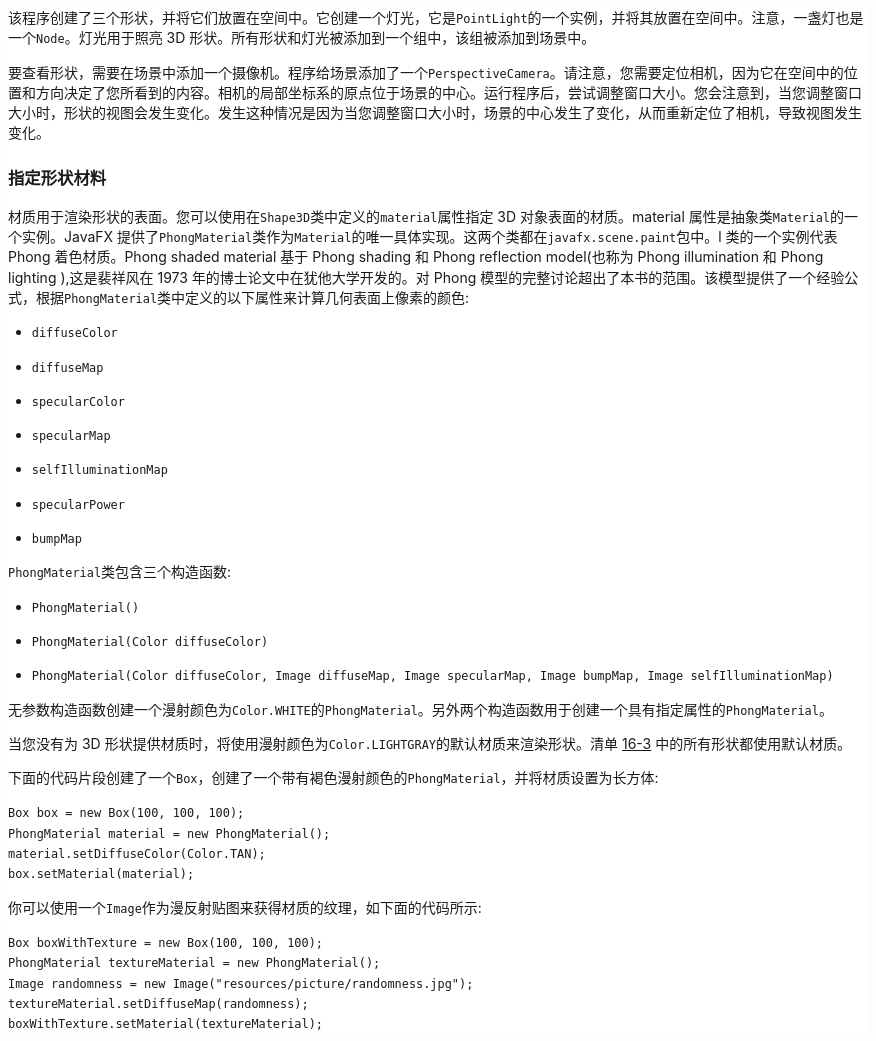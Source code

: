 该程序创建了三个形状，并将它们放置在空间中。它创建一个灯光，它是`PointLight`的一个实例，并将其放置在空间中。注意，一盏灯也是一个`Node`。灯光用于照亮 3D 形状。所有形状和灯光被添加到一个组中，该组被添加到场景中。

要查看形状，需要在场景中添加一个摄像机。程序给场景添加了一个`PerspectiveCamera`。请注意，您需要定位相机，因为它在空间中的位置和方向决定了您所看到的内容。相机的局部坐标系的原点位于场景的中心。运行程序后，尝试调整窗口大小。您会注意到，当您调整窗口大小时，形状的视图会发生变化。发生这种情况是因为当您调整窗口大小时，场景的中心发生了变化，从而重新定位了相机，导致视图发生变化。

### 指定形状材料

材质用于渲染形状的表面。您可以使用在`Shape3D`类中定义的`material`属性指定 3D 对象表面的材质。material 属性是抽象类`Material`的一个实例。JavaFX 提供了`PhongMaterial`类作为`Material`的唯一具体实现。这两个类都在`javafx.scene.paint`包中。l 类的一个实例代表 Phong 着色材质。Phong shaded material 基于 Phong shading 和 Phong reflection model(也称为 Phong illumination 和 Phong lighting ),这是裴祥风在 1973 年的博士论文中在犹他大学开发的。对 Phong 模型的完整讨论超出了本书的范围。该模型提供了一个经验公式，根据`PhongMaterial`类中定义的以下属性来计算几何表面上像素的颜色:

*   `diffuseColor`

*   `diffuseMap`

*   `specularColor`

*   `specularMap`

*   `selfIlluminationMap`

*   `specularPower`

*   `bumpMap`

`PhongMaterial`类包含三个构造函数:

*   `PhongMaterial()`

*   `PhongMaterial(Color diffuseColor)`

*   `PhongMaterial(Color diffuseColor, Image diffuseMap, Image specularMap, Image bumpMap, Image selfIlluminationMap)`

无参数构造函数创建一个漫射颜色为`Color.WHITE`的`PhongMaterial`。另外两个构造函数用于创建一个具有指定属性的`PhongMaterial`。

当您没有为 3D 形状提供材质时，将使用漫射颜色为`Color.LIGHTGRAY`的默认材质来渲染形状。清单 [16-3](#PC10) 中的所有形状都使用默认材质。

下面的代码片段创建了一个`Box`，创建了一个带有褐色漫射颜色的`PhongMaterial`，并将材质设置为长方体:

```
Box box = new Box(100, 100, 100);
PhongMaterial material = new PhongMaterial();
material.setDiffuseColor(Color.TAN);
box.setMaterial(material);

```

你可以使用一个`Image`作为漫反射贴图来获得材质的纹理，如下面的代码所示:

```
Box boxWithTexture = new Box(100, 100, 100);
PhongMaterial textureMaterial = new PhongMaterial();
Image randomness = new Image("resources/picture/randomness.jpg");
textureMaterial.setDiffuseMap(randomness);
boxWithTexture.setMaterial(textureMaterial);

```
